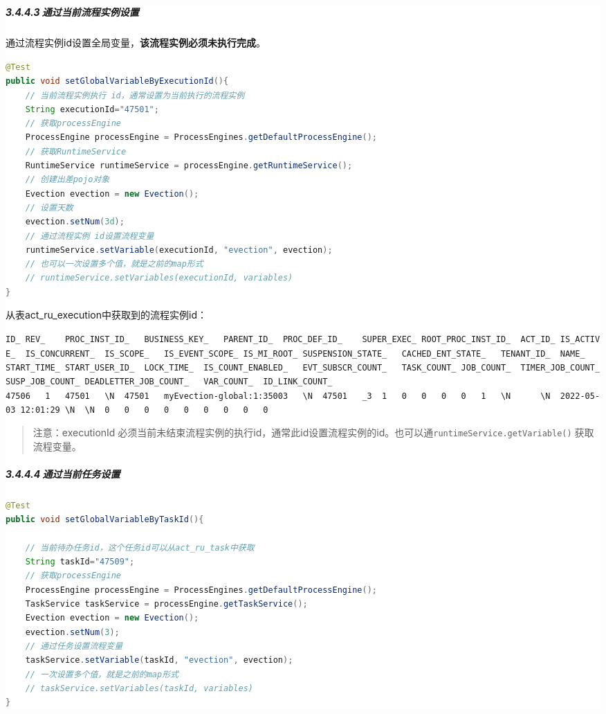 ##### 3.4.4.3 通过当前流程实例设置

通过流程实例id设置全局变量，**该流程实例必须未执行完成**。

```java
@Test
public void setGlobalVariableByExecutionId(){
    // 当前流程实例执行 id，通常设置为当前执行的流程实例
    String executionId="47501";
    // 获取processEngine
    ProcessEngine processEngine = ProcessEngines.getDefaultProcessEngine();
    // 获取RuntimeService
    RuntimeService runtimeService = processEngine.getRuntimeService();
    // 创建出差pojo对象
    Evection evection = new Evection();
    // 设置天数
    evection.setNum(3d);
    // 通过流程实例 id设置流程变量
    runtimeService.setVariable(executionId, "evection", evection);
    // 也可以一次设置多个值，就是之前的map形式
    // runtimeService.setVariables(executionId, variables)
}
```

从表act_ru_execution中获取到的流程实例id：

```
ID_	REV_	PROC_INST_ID_	BUSINESS_KEY_	PARENT_ID_	PROC_DEF_ID_	SUPER_EXEC_	ROOT_PROC_INST_ID_	ACT_ID_	IS_ACTIVE_	IS_CONCURRENT_	IS_SCOPE_	IS_EVENT_SCOPE_	IS_MI_ROOT_	SUSPENSION_STATE_	CACHED_ENT_STATE_	TENANT_ID_	NAME_	START_TIME_	START_USER_ID_	LOCK_TIME_	IS_COUNT_ENABLED_	EVT_SUBSCR_COUNT_	TASK_COUNT_	JOB_COUNT_	TIMER_JOB_COUNT_	SUSP_JOB_COUNT_	DEADLETTER_JOB_COUNT_	VAR_COUNT_	ID_LINK_COUNT_
47506	1	47501	\N	47501	myEvection-global:1:35003	\N	47501	_3	1	0	0	0	0	1	\N		\N	2022-05-03 12:01:29	\N	\N	0	0	0	0	0	0	0	0	0
```

> 注意：executionId 必须当前未结束流程实例的执行id，通常此id设置流程实例的id。也可以通`runtimeService.getVariable()` 获取流程变量。

##### 3.4.4.4 通过当前任务设置

```java
@Test
public void setGlobalVariableByTaskId(){

    // 当前待办任务id，这个任务id可以从act_ru_task中获取
    String taskId="47509";
    // 获取processEngine
    ProcessEngine processEngine = ProcessEngines.getDefaultProcessEngine();
    TaskService taskService = processEngine.getTaskService();
    Evection evection = new Evection();
    evection.setNum(3);
    // 通过任务设置流程变量
    taskService.setVariable(taskId, "evection", evection);
    // 一次设置多个值，就是之前的map形式
    // taskService.setVariables(taskId, variables)
}
```
